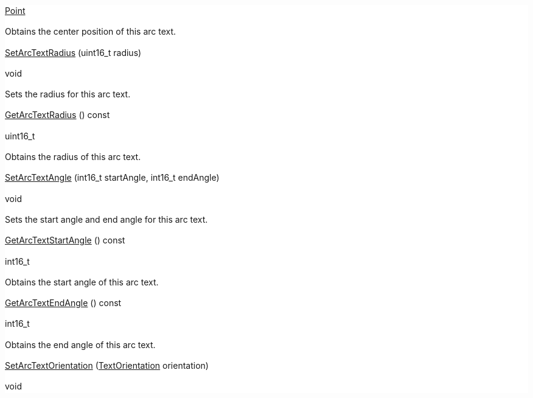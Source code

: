 <td class="cellrowborder" valign="top" width="50%" headers="mcps1.1.3.1.2 "><p id="p75685782165633"><a name="p75685782165633"></a><a name="p75685782165633"></a><a href="OHOS-Point.md">Point</a> </p>
<p id="p579076159165633"><a name="p579076159165633"></a><a name="p579076159165633"></a>Obtains the center position of this arc text. </p>
</td>
</tr>
<tr id="row1429249765165633"><td class="cellrowborder" valign="top" width="50%" headers="mcps1.1.3.1.1 "><p id="p655488034165633"><a name="p655488034165633"></a><a name="p655488034165633"></a><a href="Graphic.md#ga304513546d8c396e89719725acf0a086">SetArcTextRadius</a> (uint16_t radius)</p>
</td>
<td class="cellrowborder" valign="top" width="50%" headers="mcps1.1.3.1.2 "><p id="p1715911632165633"><a name="p1715911632165633"></a><a name="p1715911632165633"></a>void </p>
<p id="p420490424165633"><a name="p420490424165633"></a><a name="p420490424165633"></a>Sets the radius for this arc text. </p>
</td>
</tr>
<tr id="row1772327760165633"><td class="cellrowborder" valign="top" width="50%" headers="mcps1.1.3.1.1 "><p id="p312916198165633"><a name="p312916198165633"></a><a name="p312916198165633"></a><a href="Graphic.md#ga19ef3f705a2a486b8da7688ccff6f09d">GetArcTextRadius</a> () const</p>
</td>
<td class="cellrowborder" valign="top" width="50%" headers="mcps1.1.3.1.2 "><p id="p1392356621165633"><a name="p1392356621165633"></a><a name="p1392356621165633"></a>uint16_t </p>
<p id="p2096129065165633"><a name="p2096129065165633"></a><a name="p2096129065165633"></a>Obtains the radius of this arc text. </p>
</td>
</tr>
<tr id="row1401166375165633"><td class="cellrowborder" valign="top" width="50%" headers="mcps1.1.3.1.1 "><p id="p908171320165633"><a name="p908171320165633"></a><a name="p908171320165633"></a><a href="Graphic.md#gaea37f7ce223d76e5b74dc098fc74cbf9">SetArcTextAngle</a> (int16_t startAngle, int16_t endAngle)</p>
</td>
<td class="cellrowborder" valign="top" width="50%" headers="mcps1.1.3.1.2 "><p id="p800682846165633"><a name="p800682846165633"></a><a name="p800682846165633"></a>void </p>
<p id="p1929285191165633"><a name="p1929285191165633"></a><a name="p1929285191165633"></a>Sets the start angle and end angle for this arc text. </p>
</td>
</tr>
<tr id="row405134864165633"><td class="cellrowborder" valign="top" width="50%" headers="mcps1.1.3.1.1 "><p id="p1651034159165633"><a name="p1651034159165633"></a><a name="p1651034159165633"></a><a href="Graphic.md#ga6f60f48c3fe4571d09bfa74cb46837fa">GetArcTextStartAngle</a> () const</p>
</td>
<td class="cellrowborder" valign="top" width="50%" headers="mcps1.1.3.1.2 "><p id="p466676517165633"><a name="p466676517165633"></a><a name="p466676517165633"></a>int16_t </p>
<p id="p1938901212165633"><a name="p1938901212165633"></a><a name="p1938901212165633"></a>Obtains the start angle of this arc text. </p>
</td>
</tr>
<tr id="row313019119165633"><td class="cellrowborder" valign="top" width="50%" headers="mcps1.1.3.1.1 "><p id="p1227565113165633"><a name="p1227565113165633"></a><a name="p1227565113165633"></a><a href="Graphic.md#ga3ed7572ec5135e169ae1b6230dcfe7d2">GetArcTextEndAngle</a> () const</p>
</td>
<td class="cellrowborder" valign="top" width="50%" headers="mcps1.1.3.1.2 "><p id="p763724289165633"><a name="p763724289165633"></a><a name="p763724289165633"></a>int16_t </p>
<p id="p518986905165633"><a name="p518986905165633"></a><a name="p518986905165633"></a>Obtains the end angle of this arc text. </p>
</td>
</tr>
<tr id="row510097963165633"><td class="cellrowborder" valign="top" width="50%" headers="mcps1.1.3.1.1 "><p id="p1376953111165633"><a name="p1376953111165633"></a><a name="p1376953111165633"></a><a href="Graphic.md#gad24333f7363f2d73988f479e73b62b92">SetArcTextOrientation</a> (<a href="Graphic.md#ga0778527bee4a7ddd8d46395585a5cfb9">TextOrientation</a> orientation)</p>
</td>
<td class="cellrowborder" valign="top" width="50%" headers="mcps1.1.3.1.2 "><p id="p1835390863165633"><a name="p1835390863165633"></a><a name="p1835390863165633"></a>void </p>